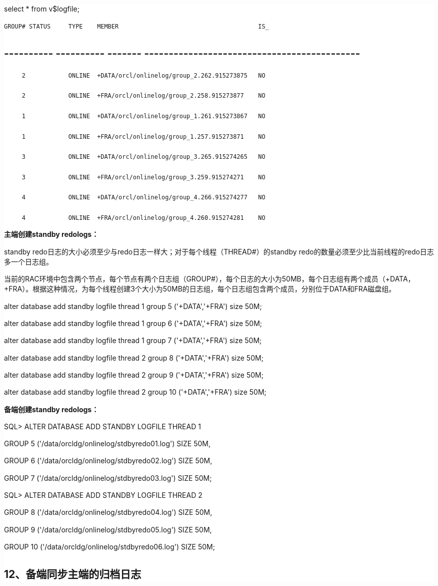 select * from v$logfile;

    GROUP# STATUS     TYPE    MEMBER                                       IS_

\---------- ---------- ------- --------------------------------------------
---

         2            ONLINE  +DATA/orcl/onlinelog/group_2.262.915273875   NO

         2            ONLINE  +FRA/orcl/onlinelog/group_2.258.915273877    NO

         1            ONLINE  +DATA/orcl/onlinelog/group_1.261.915273867   NO

         1            ONLINE  +FRA/orcl/onlinelog/group_1.257.915273871    NO

         3            ONLINE  +DATA/orcl/onlinelog/group_3.265.915274265   NO

         3            ONLINE  +FRA/orcl/onlinelog/group_3.259.915274271    NO

         4            ONLINE  +DATA/orcl/onlinelog/group_4.266.915274277   NO

         4            ONLINE  +FRA/orcl/onlinelog/group_4.260.915274281    NO

 **主端创建standby redologs：**

standby redo日志的大小必须至少与redo日志一样大；对于每个线程（THREAD#）的standby
redo的数量必须至少比当前线程的redo日志多一个日志组。

当前的RAC环境中包含两个节点，每个节点有两个日志组（GROUP#），每个日志的大小为50MB，每个日志组有两个成员（+DATA，+FRA）。根据这种情况，为每个线程创建3个大小为50MB的日志组，每个日志组包含两个成员，分别位于DATA和FRA磁盘组。

alter database add standby logfile thread 1 group 5 ('+DATA','+FRA') size 50M;

alter database add standby logfile thread 1 group 6 ('+DATA','+FRA') size 50M;

alter database add standby logfile thread 1 group 7 ('+DATA','+FRA') size 50M;

alter database add standby logfile thread 2 group 8 ('+DATA','+FRA') size 50M;

alter database add standby logfile thread 2 group 9 ('+DATA','+FRA') size 50M;

alter database add standby logfile thread 2 group 10 ('+DATA','+FRA') size
50M;

 **备端创建standby redologs：**

SQL> ALTER DATABASE ADD STANDBY LOGFILE THREAD 1

GROUP 5 ('/data/orcldg/onlinelog/stdbyredo01.log') SIZE 50M,

GROUP 6 ('/data/orcldg/onlinelog/stdbyredo02.log') SIZE 50M,

GROUP 7 ('/data/orcldg/onlinelog/stdbyredo03.log') SIZE 50M;

SQL> ALTER DATABASE ADD STANDBY LOGFILE THREAD 2

GROUP 8 ('/data/orcldg/onlinelog/stdbyredo04.log') SIZE 50M,

GROUP 9 ('/data/orcldg/onlinelog/stdbyredo05.log') SIZE 50M,

GROUP 10 ('/data/orcldg/onlinelog/stdbyredo06.log') SIZE 50M;

## 12、备端同步主端的归档日志
